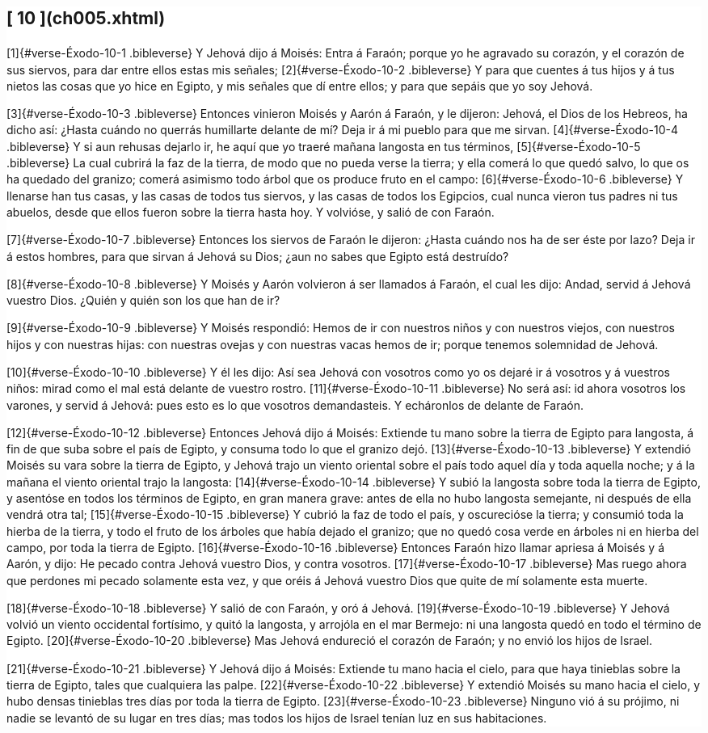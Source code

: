<h2 class="chaptertitle">[&nbsp;10&nbsp;](ch005.xhtml)<span><span id="chapter-Éxodo-10"></span></span></h2>
 
[1]{#verse-Éxodo-10-1 .bibleverse} Y Jehová dijo á Moisés: Entra á Faraón; porque yo he agravado su corazón, y el corazón de sus siervos, para dar entre ellos estas mis señales; [2]{#verse-Éxodo-10-2 .bibleverse} Y para que cuentes á tus hijos y á tus nietos las cosas que yo hice en Egipto, y mis señales que dí entre ellos; y para que sepáis que yo soy Jehová.

[3]{#verse-Éxodo-10-3 .bibleverse} Entonces vinieron Moisés y Aarón á Faraón, y le dijeron: Jehová, el Dios de los Hebreos, ha dicho así: ¿Hasta cuándo no querrás humillarte delante de mí? Deja ir á mi pueblo para que me sirvan. [4]{#verse-Éxodo-10-4 .bibleverse} Y si aun rehusas dejarlo ir, he aquí que yo traeré mañana langosta en tus términos, [5]{#verse-Éxodo-10-5 .bibleverse} La cual cubrirá la faz de la tierra, de modo que no pueda verse la tierra; y ella comerá lo que quedó salvo, lo que os ha quedado del granizo; comerá asimismo todo árbol que os produce fruto en el campo: [6]{#verse-Éxodo-10-6 .bibleverse} Y llenarse han tus casas, y las casas de todos tus siervos, y las casas de todos los Egipcios, cual nunca vieron tus padres ni tus abuelos, desde que ellos fueron sobre la tierra hasta hoy. Y volvióse, y salió de con Faraón.

[7]{#verse-Éxodo-10-7 .bibleverse} Entonces los siervos de Faraón le dijeron: ¿Hasta cuándo nos ha de ser éste por lazo? Deja ir á estos hombres, para que sirvan á Jehová su Dios; ¿aun no sabes que Egipto está destruído?

[8]{#verse-Éxodo-10-8 .bibleverse} Y Moisés y Aarón volvieron á ser llamados á Faraón, el cual les dijo: Andad, servid á Jehová vuestro Dios. ¿Quién y quién son los que han de ir?

[9]{#verse-Éxodo-10-9 .bibleverse} Y Moisés respondió: Hemos de ir con nuestros niños y con nuestros viejos, con nuestros hijos y con nuestras hijas: con nuestras ovejas y con nuestras vacas hemos de ir; porque tenemos solemnidad de Jehová.

[10]{#verse-Éxodo-10-10 .bibleverse} Y él les dijo: Así sea Jehová con vosotros como yo os dejaré ir á vosotros y á vuestros niños: mirad como el mal está delante de vuestro rostro. [11]{#verse-Éxodo-10-11 .bibleverse} No será así: id ahora vosotros los varones, y servid á Jehová: pues esto es lo que vosotros demandasteis. Y echáronlos de delante de Faraón.

[12]{#verse-Éxodo-10-12 .bibleverse} Entonces Jehová dijo á Moisés: Extiende tu mano sobre la tierra de Egipto para langosta, á fin de que suba sobre el país de Egipto, y consuma todo lo que el granizo dejó. [13]{#verse-Éxodo-10-13 .bibleverse} Y extendió Moisés su vara sobre la tierra de Egipto, y Jehová trajo un viento oriental sobre el país todo aquel día y toda aquella noche; y á la mañana el viento oriental trajo la langosta: [14]{#verse-Éxodo-10-14 .bibleverse} Y subió la langosta sobre toda la tierra de Egipto, y asentóse en todos los términos de Egipto, en gran manera grave: antes de ella no hubo langosta semejante, ni después de ella vendrá otra tal; [15]{#verse-Éxodo-10-15 .bibleverse} Y cubrió la faz de todo el país, y oscurecióse la tierra; y consumió toda la hierba de la tierra, y todo el fruto de los árboles que había dejado el granizo; que no quedó cosa verde en árboles ni en hierba del campo, por toda la tierra de Egipto. [16]{#verse-Éxodo-10-16 .bibleverse} Entonces Faraón hizo llamar apriesa á Moisés y á Aarón, y dijo: He pecado contra Jehová vuestro Dios, y contra vosotros. [17]{#verse-Éxodo-10-17 .bibleverse} Mas ruego ahora que perdones mi pecado solamente esta vez, y que oréis á Jehová vuestro Dios que quite de mí solamente esta muerte.

[18]{#verse-Éxodo-10-18 .bibleverse} Y salió de con Faraón, y oró á Jehová. [19]{#verse-Éxodo-10-19 .bibleverse} Y Jehová volvió un viento occidental fortísimo, y quitó la langosta, y arrojóla en el mar Bermejo: ni una langosta quedó en todo el término de Egipto. [20]{#verse-Éxodo-10-20 .bibleverse} Mas Jehová endureció el corazón de Faraón; y no envió los hijos de Israel.

[21]{#verse-Éxodo-10-21 .bibleverse} Y Jehová dijo á Moisés: Extiende tu mano hacia el cielo, para que haya tinieblas sobre la tierra de Egipto, tales que cualquiera las palpe. [22]{#verse-Éxodo-10-22 .bibleverse} Y extendió Moisés su mano hacia el cielo, y hubo densas tinieblas tres días por toda la tierra de Egipto. [23]{#verse-Éxodo-10-23 .bibleverse} Ninguno vió á su prójimo, ni nadie se levantó de su lugar en tres días; mas todos los hijos de Israel tenían luz en sus habitaciones.
